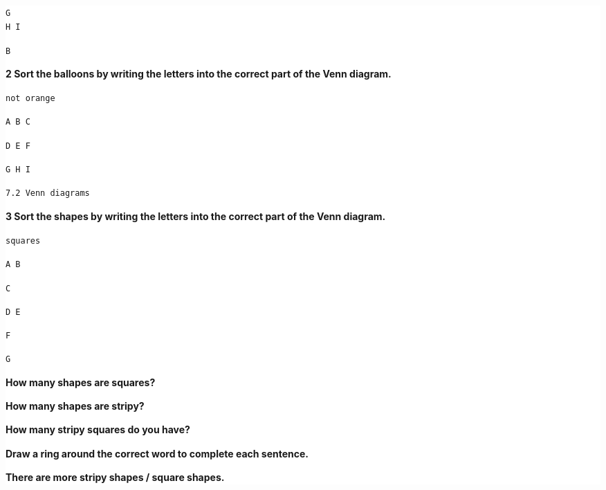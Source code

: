 ```
```
```
G
H I
```
```
B
```
**2 Sort the balloons by writing the letters into the
correct part of the Venn diagram.**

```
not orange
```
```
A B C
```
```
D E F
```
```
G H I
```

```
7.2 Venn diagrams
```
**3 Sort the shapes by writing the letters into the
correct part of the Venn diagram.**

```
squares
```
```
A B
```
```
C
```
```
D E
```
```
F
```
```
G
```
**How many shapes are squares?**

**How many shapes are stripy?**

**How many stripy squares do you have?**

**Draw a ring around the correct word to complete each
sentence.**

**There are more stripy shapes / square shapes.**
